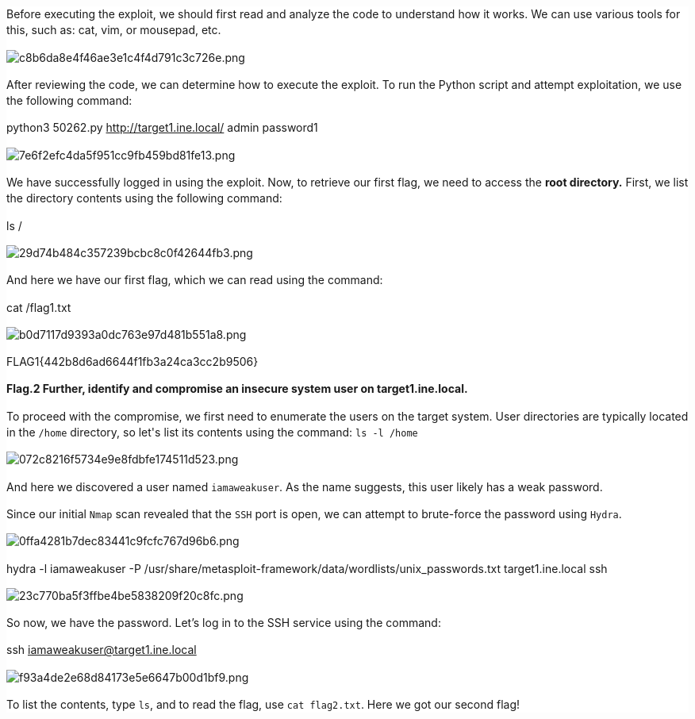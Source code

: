 Before executing the exploit, we should first read and analyze the code to understand how it works. We can use various tools for this, such as: cat, vim, or mousepad, etc.

![c8b6da8e4f46ae3e1c4f4d791c3c726e.png](../../../_resources/c8b6da8e4f46ae3e1c4f4d791c3c726e.png)

After reviewing the code, we can determine how to execute the exploit. To run the Python script and attempt exploitation, we use the following command:

python3 50262.py http://target1.ine.local/ admin password1

![7e6f2efc4da5f951cc9fb459bd81fe13.png](../../../_resources/7e6f2efc4da5f951cc9fb459bd81fe13.png)

We have successfully logged in using the exploit. Now, to retrieve our first flag, we need to access the **root directory.** First, we list the directory contents using the following command:

ls /

![29d74b484c357239bcbc8c0f42644fb3.png](../../../_resources/29d74b484c357239bcbc8c0f42644fb3.png)

And here we have our first flag, which we can read using the command:

cat /flag1.txt

![b0d7117d9393a0dc763e97d481b551a8.png](../../../_resources/b0d7117d9393a0dc763e97d481b551a8.png)

FLAG1{442b8d6ad6644f1fb3a24ca3cc2b9506}

**Flag.2 Further, identify and compromise an insecure system user on target1.ine.local.**

To proceed with the compromise, we first need to enumerate the users on the target system. User directories are typically located in the `/home` directory, so let's list its contents using the command: `ls -l /home`

![072c8216f5734e9e8fdbfe174511d523.png](../../../_resources/072c8216f5734e9e8fdbfe174511d523.png)

And here we discovered a user named `iamaweakuser`. As the name suggests, this user likely has a weak password.

Since our initial `Nmap` scan revealed that the `SSH` port is open, we can attempt to brute-force the password using `Hydra`.

![0ffa4281b7dec83441c9fcfc767d96b6.png](../../../_resources/0ffa4281b7dec83441c9fcfc767d96b6.png)

hydra -l iamaweakuser -P /usr/share/metasploit-framework/data/wordlists/unix_passwords.txt target1.ine.local ssh

![23c770ba5f3ffbe4be5838209f20c8fc.png](../../../_resources/23c770ba5f3ffbe4be5838209f20c8fc.png)

So now, we have the password. Let’s log in to the SSH service using the command:

ssh iamaweakuser@target1.ine.local

![f93a4de2e68d84173e5e6647b00d1bf9.png](../../../_resources/f93a4de2e68d84173e5e6647b00d1bf9.png)

To list the contents, type `ls`, and to read the flag, use `cat flag2.txt`. Here we got our second flag!
